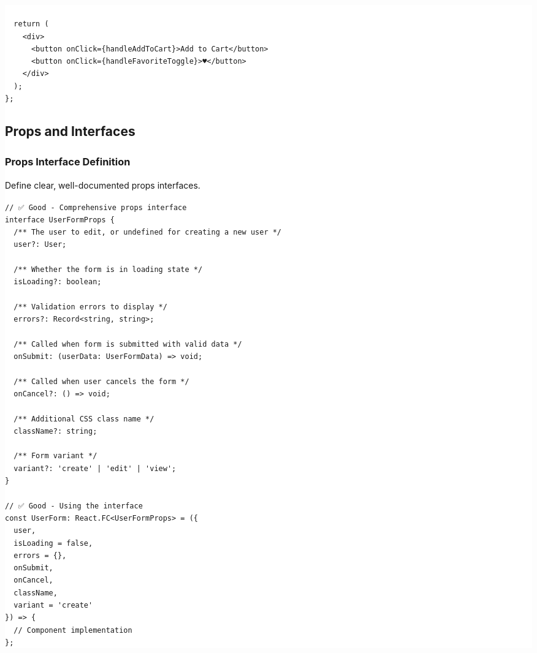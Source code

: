 ```tsx

  return (
    <div>
      <button onClick={handleAddToCart}>Add to Cart</button>
      <button onClick={handleFavoriteToggle}>♥</button>
    </div>
  );
};
```

## Props and Interfaces

### Props Interface Definition
Define clear, well-documented props interfaces.

```tsx
// ✅ Good - Comprehensive props interface
interface UserFormProps {
  /** The user to edit, or undefined for creating a new user */
  user?: User;

  /** Whether the form is in loading state */
  isLoading?: boolean;

  /** Validation errors to display */
  errors?: Record<string, string>;

  /** Called when form is submitted with valid data */
  onSubmit: (userData: UserFormData) => void;

  /** Called when user cancels the form */
  onCancel?: () => void;

  /** Additional CSS class name */
  className?: string;

  /** Form variant */
  variant?: 'create' | 'edit' | 'view';
}

// ✅ Good - Using the interface
const UserForm: React.FC<UserFormProps> = ({
  user,
  isLoading = false,
  errors = {},
  onSubmit,
  onCancel,
  className,
  variant = 'create'
}) => {
  // Component implementation
};
```
